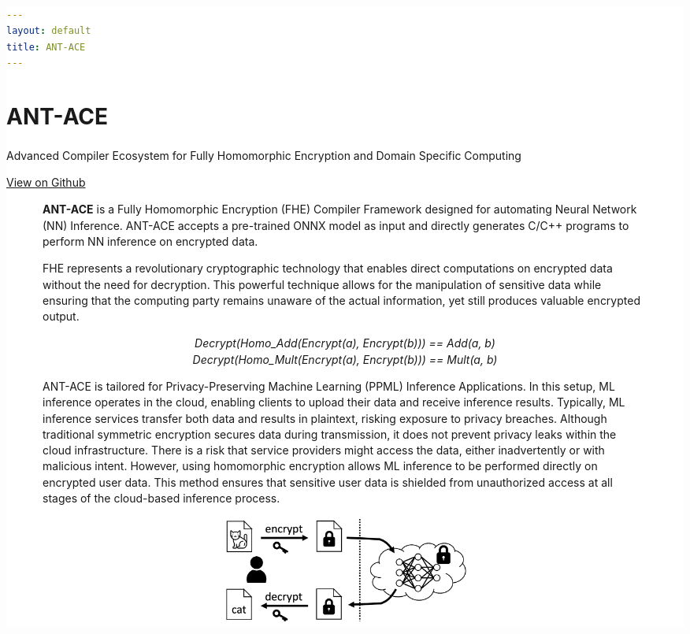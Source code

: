 ```yaml
---
layout: default
title: ANT-ACE
---
```


<div class="header-container jumbotron">
    <div class="container">
        <h1>ANT-ACE</h1>
        <p>Advanced Compiler Ecosystem for Fully Homomorphic Encryption and Domain Specific Computing</p>
        <p><a class="btn btn-primary btn-lg" href="https://github.com/ant-research/ace-compiler" role="button">View on Github</a></p>
    </div>
</div>

<div align="center">
<div style="width: 768px" align="left">

<b>ANT-ACE</b> is a Fully Homomorphic Encryption (FHE) Compiler Framework designed for automating Neural Network (NN) Inference. ANT-ACE accepts a pre-trained ONNX model as input and directly generates C/C++ programs to perform NN inference on encrypted data.

FHE represents a revolutionary cryptographic technology that enables direct computations on encrypted data without the need for decryption. This powerful technique allows for the manipulation of sensitive data while ensuring that the computing party remains unaware of the actual information, yet still produces valuable encrypted output.

<div align="center"><i>Decrypt(Homo_Add(Encrypt(a), Encrypt(b))) == Add(a, b)</i></div>
<div align="center"><i>Decrypt(Homo_Mult(Encrypt(a), Encrypt(b))) == Mult(a, b)</i></div>

ANT-ACE is tailored for Privacy-Preserving Machine Learning (PPML) Inference Applications. In this setup, ML inference operates in the cloud, enabling clients to upload their data and receive inference results. Typically, ML inference services transfer both data and results in plaintext, risking exposure to privacy breaches. Although traditional symmetric encryption secures data during transmission, it does not prevent privacy leaks within the cloud infrastructure. There is a risk that service providers might access the data, either inadvertently or with malicious intent. However, using homomorphic encryption allows ML inference to be performed directly on encrypted user data. This method ensures that sensitive user data is shielded from unauthorized access at all stages of the cloud-based inference process.

<p align="center"><img src="assets/ace-ppml.png" width="40%"></p>
